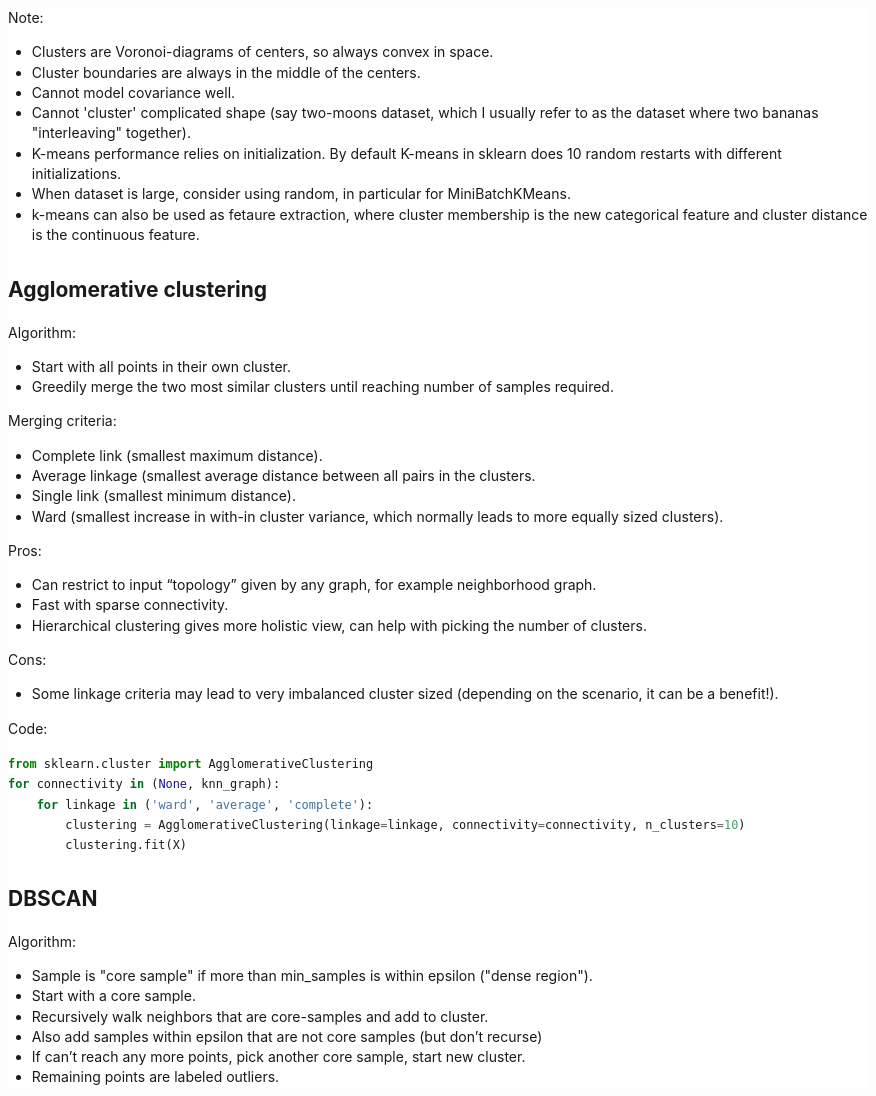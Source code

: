 Note:
- Clusters are Voronoi-diagrams of centers, so always convex in space.
- Cluster boundaries are always in the middle of the centers.
- Cannot model covariance well.
- Cannot 'cluster' complicated shape (say two-moons dataset, which I usually refer to as the dataset where two bananas "interleaving" together).
- K-means performance relies on initialization. By default K-means in sklearn does 10 random restarts with different initializations.
- When dataset is large, consider using random, in particular for MiniBatchKMeans.
- k-means can also be used as fetaure extraction, where cluster membership is the new categorical feature and cluster distance is the continuous feature.

## Agglomerative clustering

Algorithm:
- Start with all points in their own cluster.
- Greedily merge the two most similar clusters until reaching number of samples required.

Merging criteria:
- Complete link (smallest maximum distance).
- Average linkage (smallest average distance between all pairs in the clusters.
- Single link (smallest minimum distance).
- Ward (smallest increase in with-in cluster variance, which normally leads to more equally sized clusters).

Pros:
- Can restrict to input “topology” given by any graph, for example neighborhood graph.
- Fast with sparse connectivity.
- Hierarchical clustering gives more holistic view, can help with picking the number of clusters.

Cons:
- Some linkage criteria may lead to very imbalanced cluster sized (depending on the scenario, it can be a benefit!).

Code:

```python
from sklearn.cluster import AgglomerativeClustering
for connectivity in (None, knn_graph):
	for linkage in ('ward', 'average', 'complete'):
		clustering = AgglomerativeClustering(linkage=linkage, connectivity=connectivity, n_clusters=10)
		clustering.fit(X)
```

## DBSCAN

Algorithm:

- Sample is "core sample" if more than min_samples is within epsilon ("dense region").
- Start with a core sample.
- Recursively walk neighbors that are core-samples and add to cluster.
- Also add samples within epsilon that are not core samples (but don’t recurse)
- If can’t reach any more points, pick another core sample, start new cluster.
- Remaining points are labeled outliers.
